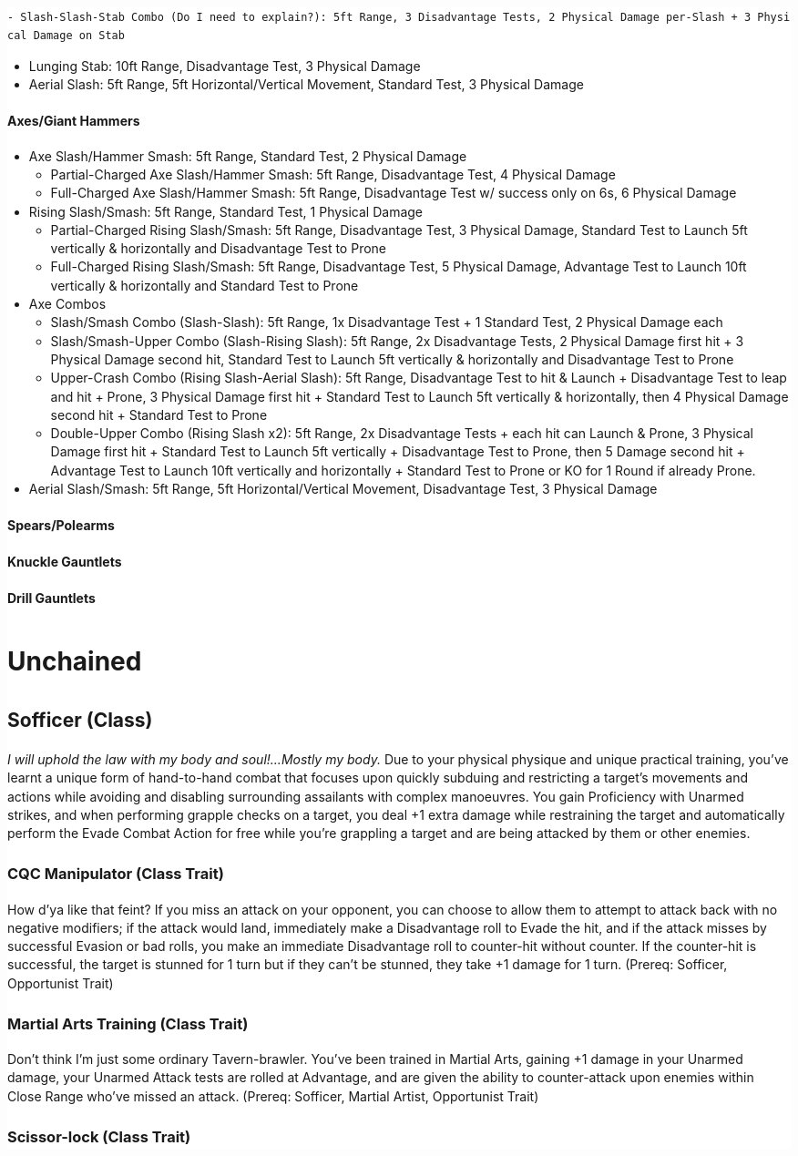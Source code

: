 	- Slash-Slash-Stab Combo (Do I need to explain?): 5ft Range, 3 Disadvantage Tests, 2 Physical Damage per-Slash + 3 Physical Damage on Stab
- Lunging Stab: 10ft Range, Disadvantage Test, 3 Physical Damage
- Aerial Slash: 5ft Range, 5ft Horizontal/Vertical Movement, Standard Test, 3 Physical Damage
#### Axes/Giant Hammers
- Axe Slash/Hammer Smash: 5ft Range, Standard Test, 2 Physical Damage
	- Partial-Charged Axe Slash/Hammer Smash: 5ft Range, Disadvantage Test, 4 Physical Damage
	- Full-Charged Axe Slash/Hammer Smash: 5ft Range, Disadvantage Test w/ success only on 6s, 6 Physical Damage
- Rising Slash/Smash: 5ft Range, Standard Test, 1 Physical Damage
	- Partial-Charged Rising Slash/Smash: 5ft Range, Disadvantage Test, 3 Physical Damage, Standard Test to Launch 5ft vertically & horizontally and Disadvantage Test to Prone
	- Full-Charged Rising Slash/Smash: 5ft Range, Disadvantage Test, 5 Physical Damage, Advantage Test to Launch 10ft vertically & horizontally and Standard Test to Prone
- Axe Combos
	- Slash/Smash Combo (Slash-Slash): 5ft Range, 1x Disadvantage Test + 1 Standard Test, 2 Physical Damage each
	- Slash/Smash-Upper Combo (Slash-Rising Slash): 5ft Range, 2x Disadvantage Tests, 2 Physical Damage first hit + 3 Physical Damage second hit, Standard Test to Launch 5ft vertically & horizontally and Disadvantage Test to Prone
	- Upper-Crash Combo (Rising Slash-Aerial Slash): 5ft Range, Disadvantage Test to hit & Launch + Disadvantage Test to leap and hit + Prone, 3 Physical Damage first hit + Standard Test to Launch 5ft vertically & horizontally, then 4 Physical Damage second hit + Standard Test to Prone
	- Double-Upper Combo (Rising Slash x2): 5ft Range, 2x Disadvantage Tests + each hit can Launch & Prone, 3 Physical Damage first hit + Standard Test to Launch 5ft vertically + Disadvantage Test to Prone, then 5 Damage second hit + Advantage Test to Launch 10ft vertically and horizontally + Standard Test to Prone or KO for 1 Round if already Prone.
- Aerial Slash/Smash: 5ft Range, 5ft Horizontal/Vertical Movement, Disadvantage Test, 3 Physical Damage
#### Spears/Polearms


#### Knuckle Gauntlets


#### Drill Gauntlets

# Unchained

## Sofficer (Class)
*I will uphold the law with my body and soul!...Mostly my body.* Due to your physical physique and unique practical training, you’ve learnt a unique form of hand-to-hand combat that focuses upon quickly subduing and restricting a target’s movements and actions while avoiding and disabling surrounding assailants with complex manoeuvres. You gain Proficiency with Unarmed strikes, and when performing grapple checks on a target, you deal +1 extra damage while restraining the target and automatically perform the Evade Combat Action for free while you’re grappling a target and are being attacked by them or other enemies.
### CQC Manipulator (Class Trait)
How d’ya like that feint? If you miss an attack on your opponent, you can choose to allow them to attempt to attack back with no negative modifiers; if the attack would land, immediately make a Disadvantage roll to Evade the hit, and if the attack misses by successful Evasion or bad rolls, you make an immediate Disadvantage roll to counter-hit without counter. If the counter-hit is successful, the target is stunned for 1 turn but if they can’t be stunned, they take +1 damage for 1 turn. (Prereq: Sofficer, Opportunist Trait)
### Martial Arts Training (Class Trait)
Don’t think I’m just some ordinary Tavern-brawler. You’ve been trained in Martial Arts, gaining +1 damage in your Unarmed damage, your Unarmed Attack tests are rolled at Advantage, and are given the ability to counter-attack upon enemies within Close Range who’ve missed an attack. (Prereq: Sofficer, Martial Artist, Opportunist Trait)
### Scissor-lock (Class Trait)